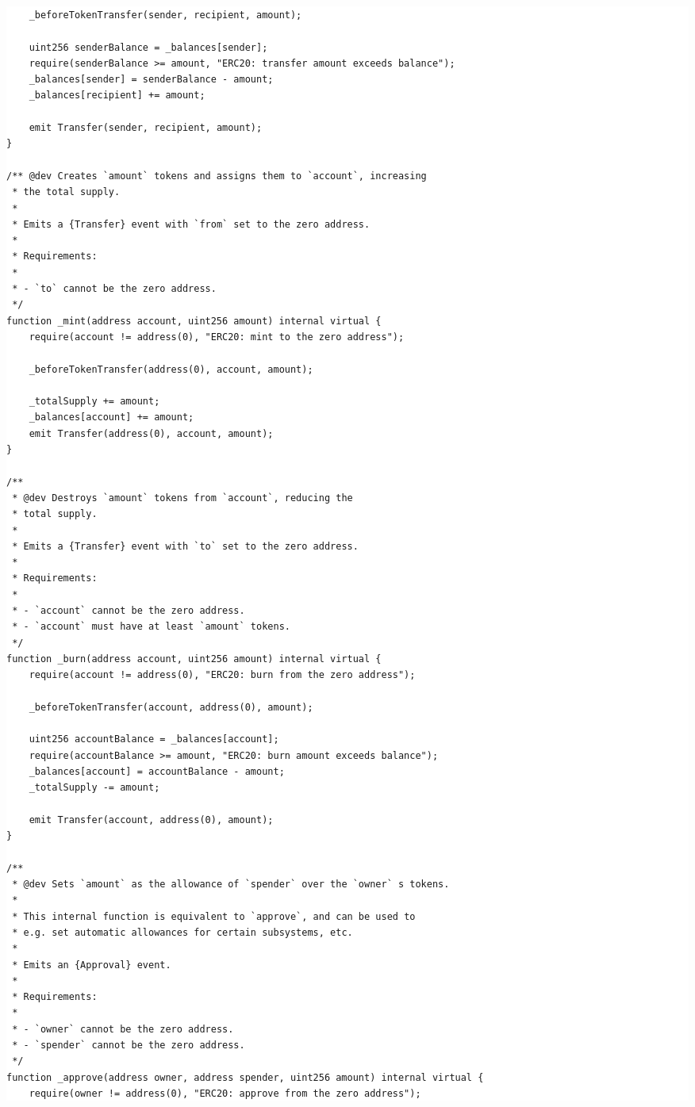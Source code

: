         _beforeTokenTransfer(sender, recipient, amount);

        uint256 senderBalance = _balances[sender];
        require(senderBalance >= amount, "ERC20: transfer amount exceeds balance");
        _balances[sender] = senderBalance - amount;
        _balances[recipient] += amount;

        emit Transfer(sender, recipient, amount);
    }

    /** @dev Creates `amount` tokens and assigns them to `account`, increasing
     * the total supply.
     *
     * Emits a {Transfer} event with `from` set to the zero address.
     *
     * Requirements:
     *
     * - `to` cannot be the zero address.
     */
    function _mint(address account, uint256 amount) internal virtual {
        require(account != address(0), "ERC20: mint to the zero address");

        _beforeTokenTransfer(address(0), account, amount);

        _totalSupply += amount;
        _balances[account] += amount;
        emit Transfer(address(0), account, amount);
    }

    /**
     * @dev Destroys `amount` tokens from `account`, reducing the
     * total supply.
     *
     * Emits a {Transfer} event with `to` set to the zero address.
     *
     * Requirements:
     *
     * - `account` cannot be the zero address.
     * - `account` must have at least `amount` tokens.
     */
    function _burn(address account, uint256 amount) internal virtual {
        require(account != address(0), "ERC20: burn from the zero address");

        _beforeTokenTransfer(account, address(0), amount);

        uint256 accountBalance = _balances[account];
        require(accountBalance >= amount, "ERC20: burn amount exceeds balance");
        _balances[account] = accountBalance - amount;
        _totalSupply -= amount;

        emit Transfer(account, address(0), amount);
    }

    /**
     * @dev Sets `amount` as the allowance of `spender` over the `owner` s tokens.
     *
     * This internal function is equivalent to `approve`, and can be used to
     * e.g. set automatic allowances for certain subsystems, etc.
     *
     * Emits an {Approval} event.
     *
     * Requirements:
     *
     * - `owner` cannot be the zero address.
     * - `spender` cannot be the zero address.
     */
    function _approve(address owner, address spender, uint256 amount) internal virtual {
        require(owner != address(0), "ERC20: approve from the zero address");